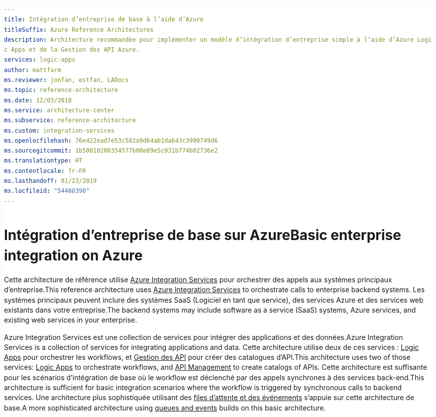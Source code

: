 ```yaml
---
title: Intégration d’entreprise de base à l’aide d’Azure
titleSuffix: Azure Reference Architectures
description: Architecture recommandée pour implémenter un modèle d’intégration d’entreprise simple à l’aide d’Azure Logic Apps et de la Gestion des API Azure.
services: logic-apps
author: mattfarm
ms.reviewer: jonfan, estfan, LADocs
ms.topic: reference-architecture
ms.date: 12/03/2018
ms.service: architecture-center
ms.subservice: reference-architecture
ms.custom: integration-services
ms.openlocfilehash: 76e422ead7e53c582a9d64ab1da643c3990749d6
ms.sourcegitcommit: 1b50810208354577b00e89e5c031b774b02736e2
ms.translationtype: HT
ms.contentlocale: fr-FR
ms.lasthandoff: 01/23/2019
ms.locfileid: "54488390"
---
```

# <a name="basic-enterprise-integration-on-azure"></a><span data-ttu-id="d45b5-103">Intégration d’entreprise de base sur Azure</span><span class="sxs-lookup"><span data-stu-id="d45b5-103">Basic enterprise integration on Azure</span></span>

<span data-ttu-id="d45b5-104">Cette architecture de référence utilise [Azure Integration Services][integration-services] pour orchestrer des appels aux systèmes principaux d’entreprise.</span><span class="sxs-lookup"><span data-stu-id="d45b5-104">This reference architecture uses [Azure Integration Services][integration-services] to orchestrate calls to enterprise backend systems.</span></span> <span data-ttu-id="d45b5-105">Les systèmes principaux peuvent inclure des systèmes SaaS (Logiciel en tant que service), des services Azure et des services web existants dans votre entreprise.</span><span class="sxs-lookup"><span data-stu-id="d45b5-105">The backend systems may include software as a service (SaaS) systems, Azure services, and existing web services in your enterprise.</span></span>

<span data-ttu-id="d45b5-106">Azure Integration Services est une collection de services pour intégrer des applications et des données.</span><span class="sxs-lookup"><span data-stu-id="d45b5-106">Azure Integration Services is a collection of services for integrating applications and data.</span></span> <span data-ttu-id="d45b5-107">Cette architecture utilise deux de ces services : [Logic Apps][logic-apps] pour orchestrer les workflows, et [Gestion des API][apim] pour créer des catalogues d’API.</span><span class="sxs-lookup"><span data-stu-id="d45b5-107">This architecture uses two of those services: [Logic Apps][logic-apps] to orchestrate workflows, and [API Management][apim] to create catalogs of APIs.</span></span> <span data-ttu-id="d45b5-108">Cette architecture est suffisante pour les scénarios d’intégration de base où le workflow est déclenché par des appels synchrones à des services back-end.</span><span class="sxs-lookup"><span data-stu-id="d45b5-108">This architecture is sufficient for basic integration scenarios where the workflow is triggered by synchronous calls to backend services.</span></span> <span data-ttu-id="d45b5-109">Une architecture plus sophistiquée utilisant des [files d’attente et des événements](./queues-events.md) s’appuie sur cette architecture de base.</span><span class="sxs-lookup"><span data-stu-id="d45b5-109">A more sophisticated architecture using [queues and events](./queues-events.md) builds on this basic architecture.</span></span>


[aad]: /azure/active-directory
[apim]: /azure/api-management
[apim-autoscale]: /azure/api-management/api-management-howto-autoscale
[apim-backup]: /azure/api-management/api-management-howto-disaster-recovery-backup-restore
[apim-caching]: /azure/api-management/api-management-howto-cache
[apim-capacity]: /azure/api-management/api-management-capacity
[apim-dev-portal]: /azure/api-management/api-management-key-concepts#a-namedeveloper-portal-a-developer-portal
[apim-domain]: /azure/api-management/configure-custom-domain
[apim-jwt]: /azure/api-management/policies/authorize-request-based-on-jwt-claims
[apim-logic-app]: /azure/api-management/import-logic-app-as-api
[apim-monitor]: /azure/api-management/api-management-howto-use-azure-monitor
[apim-oauth]: /azure/api-management/api-management-howto-protect-backend-with-aad
[apim-openapi]: /azure/api-management/import-api-from-oas
[apim-pbi]: https://aka.ms/apimpbi
[apim-pricing]: https://azure.microsoft.com/pricing/details/api-management/
[apim-properties]: /azure/api-management/api-management-howto-properties
[apim-sla]: https://azure.microsoft.com/support/legal/sla/api-management/
[apim-soap]: /azure/api-management/import-soap-api
[apim-versions]: /azure/api-management/api-management-get-started-publish-versions
[arm]: /azure/azure-resource-manager/resource-group-authoring-templates
[dns]: /azure/dns/
[integration-services]: https://azure.microsoft.com/product-categories/integration/
[logic-apps]: /azure/logic-apps/logic-apps-overview
[logic-apps-connectors]: /azure/connectors/apis-list
[logic-apps-log-analytics]: /azure/logic-apps/logic-apps-monitor-your-logic-apps-oms
[logic-apps-monitor]: /azure/logic-apps/logic-apps-monitor-your-logic-apps
[logic-apps-restrict-ip]: /azure/logic-apps/logic-apps-securing-a-logic-app#restrict-incoming-ip-addresses
[logic-apps-secure]: /azure/logic-apps/logic-apps-securing-a-logic-app#secure-parameters-and-inputs-within-a-workflow
[logic-apps-sla]: https://azure.microsoft.com/support/legal/sla/logic-apps
[monitor]: /azure/azure-monitor/overview
[rbac]: /azure/role-based-access-control/overview
[rto]: ../../resiliency/index.md#rto-and-rpo
